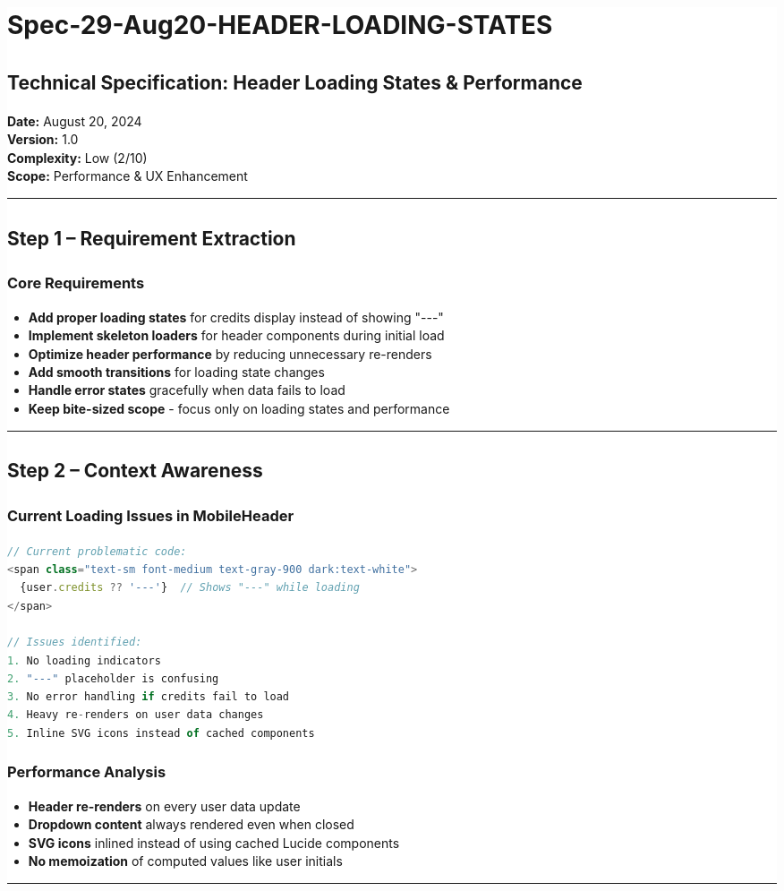 # Spec-29-Aug20-HEADER-LOADING-STATES

## Technical Specification: Header Loading States & Performance

**Date:** August 20, 2024  
**Version:** 1.0  
**Complexity:** Low (2/10)  
**Scope:** Performance & UX Enhancement

---

## Step 1 – Requirement Extraction

### Core Requirements
- **Add proper loading states** for credits display instead of showing "---"
- **Implement skeleton loaders** for header components during initial load
- **Optimize header performance** by reducing unnecessary re-renders
- **Add smooth transitions** for loading state changes
- **Handle error states** gracefully when data fails to load
- **Keep bite-sized scope** - focus only on loading states and performance

---

## Step 2 – Context Awareness

### Current Loading Issues in MobileHeader
```typescript
// Current problematic code:
<span class="text-sm font-medium text-gray-900 dark:text-white">
  {user.credits ?? '---'}  // Shows "---" while loading
</span>

// Issues identified:
1. No loading indicators
2. "---" placeholder is confusing 
3. No error handling if credits fail to load
4. Heavy re-renders on user data changes
5. Inline SVG icons instead of cached components
```

### Performance Analysis
- **Header re-renders** on every user data update
- **Dropdown content** always rendered even when closed
- **SVG icons** inlined instead of using cached Lucide components
- **No memoization** of computed values like user initials

---
